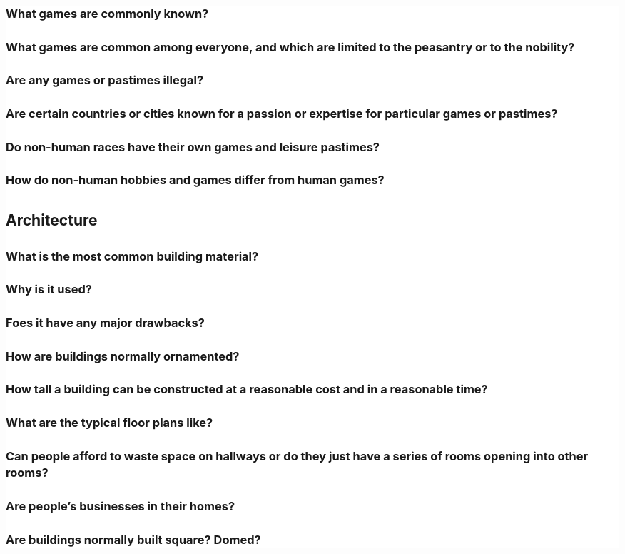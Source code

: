 
### What games are commonly known?


### What games are common among everyone, and which are limited to the peasantry or to the nobility?


### Are any games or pastimes illegal?


### Are certain countries or cities known for a passion or expertise for particular games or pastimes?


### Do non-human races have their own games and leisure pastimes?


### How do non-human hobbies and games differ from human games?



## Architecture

### What is the most common building material?


### Why is it used?


### Foes it have any major drawbacks?


### How are buildings normally ornamented?


### How tall a building can be constructed at a reasonable cost and in a reasonable time?


### What are the typical floor plans like?


### Can people afford to waste space on hallways or do they just have a series of rooms opening into other rooms?


### Are people’s businesses in their homes?


### Are buildings normally built square? Domed?
